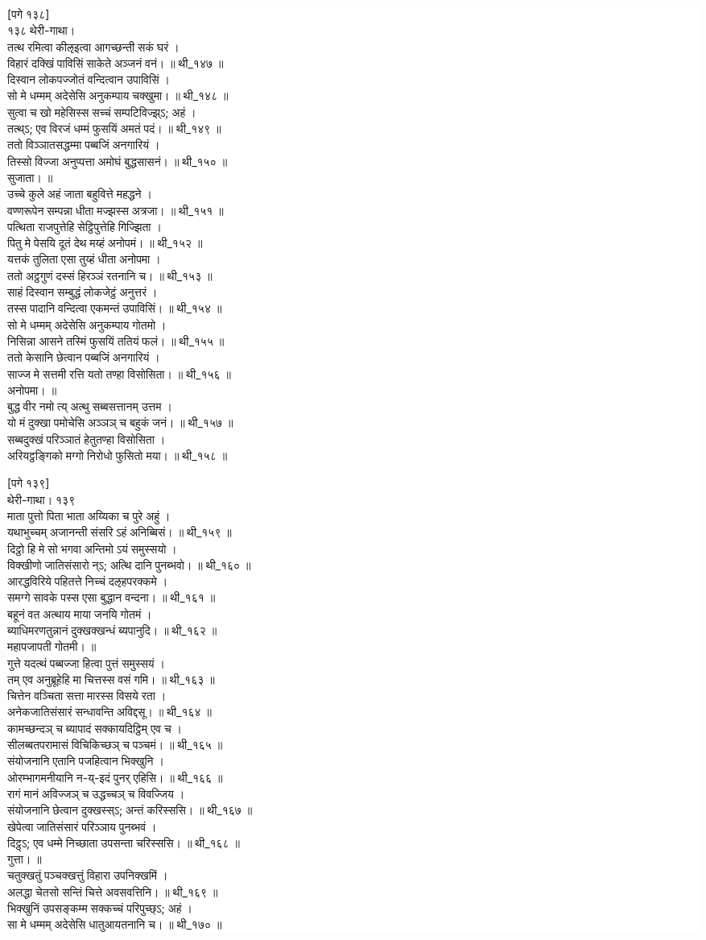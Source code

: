 [पगे १३८]  
१३८ थेरी-गाथा।  
तत्थ रमित्वा कीऌइत्वा आगच्छन्ती सकं घरं ।  
विहारं दक्खिं पाविसिं साकेते अञ्जनं वनं। ॥ थी_१४७ ॥  
दिस्वान लोकपज्जोतं वन्दित्वान उपाविसिं ।  
सो मे धम्मम् अदेसेसि अनुकम्पाय चक्खुमा। ॥ थी_१४८ ॥  
सुत्वा च खो महेसिस्स सच्चं सम्पटिविज्झ्ऽ; अहं ।  
तत्थ्ऽ; एव विरजं धम्मं फुसयिं अमतं पदं। ॥ थी_१४९ ॥  
ततो विञ्ञातसद्धम्मा पब्बजिं अनगारियं ।  
तिस्सो विज्जा अनुप्पत्ता अमोघं बुद्धसासनं। ॥ थी_१५० ॥  
                         सुजाता। ॥  
उच्चे कुले अहं जाता बहुवित्ते महद्धने ।  
वण्णरूपेन सम्पन्ना धीता मज्झस्स अत्रजा। ॥ थी_१५१ ॥  
पत्थिता राजपुत्तेहि सेट्ठिपुत्तेहि गिज्झिता ।  
पितु मे पेसयि दूतं देथ मय्हं अनोपमं। ॥ थी_१५२ ॥  
यत्तकं तुलिता एसा तुय्हं धीता अनोपमा ।  
ततो अट्ठगुणं दस्सं हिरञ्ञं रतनानि च। ॥ थी_१५३ ॥  
साहं दिस्वान सम्बुद्धं लोकजेट्ठं अनुत्तरं ।  
तस्स पादानि वन्दित्वा एकमन्तं उपाविसिं। ॥ थी_१५४ ॥  
सो मे धम्मम् अदेसेसि अनुकम्पाय गोतमो ।  
निसिन्ना आसने तस्मिं फुसयिं ततियं फलं। ॥ थी_१५५ ॥  
ततो केसानि छेत्वान पब्बजिं अनगारियं ।  
साज्ज मे सत्तमी रत्ति यतो तण्हा विसोसिता। ॥ थी_१५६ ॥  
                         अनोपमा। ॥  
बुद्ध वीर नमो त्य् अत्थु सब्बसत्तानम् उत्तम ।  
यो मं दुक्खा पमोचेसि अञ्ञञ् च बहुकं जनं। ॥ थी_१५७ ॥  
सब्बदुक्खं परिञ्ञातं हेतुतण्हा विसोसिता ।  
अरियट्ठङ्गिको मग्गो निरोधो फुसितो मया। ॥ थी_१५८ ॥

[पगे १३९]  
                             थेरी-गाथा। १३९  
माता पुत्तो पिता भाता अय्यिका च पुरे अहुं ।  
यथाभुच्चम् अजानन्ती संसरि ऽहं अनिब्बिसं। ॥ थी_१५९ ॥  
दिट्ठो हि मे सो भगवा अन्तिमो ऽयं समुस्सयो ।  
विक्खीणो जातिसंसारो न्ऽ; अत्थि दानि पुनब्भवो। ॥ थी_१६० ॥  
आरद्धविरिये पहितत्ते निच्चं दऌहपरक्कमे ।  
समग्गे सावके पस्स एसा बुद्धान वन्दना। ॥ थी_१६१ ॥  
बहूनं वत अत्थाय माया जनयि गोतमं ।  
ब्याधिमरणतुन्नानं दुक्खक्खन्धं ब्यपानुदि। ॥ थी_१६२ ॥  
                   महापजापती गोतमी। ॥  
गुत्ते यदत्थं पब्बज्जा हित्वा पुत्तं समुस्सयं ।  
तम् एव अनुब्रूहेहि मा चित्तस्स वसं गमि। ॥ थी_१६३ ॥  
चित्तेन वञ्चिता सत्ता मारस्स विसये रता ।  
अनेकजातिसंसारं सन्धावन्ति अविद्दसू। ॥ थी_१६४ ॥  
कामच्छन्दञ् च ब्यापादं सक्कायदिट्ठिम् एव च ।  
सीलब्बतपरामासं विचिकिच्छञ् च पञ्चमं। ॥ थी_१६५ ॥  
संयोजनानि एतानि पजहित्वान भिक्खुनि ।  
ओरम्भागमनीयानि न-य्-इदं पुनर् एहिसि। ॥ थी_१६६ ॥  
रागं मानं अविज्जञ् च उद्धच्चञ् च विवज्जिय ।  
संयोजनानि छेत्वान दुक्खस्स्ऽ; अन्तं करिस्ससि। ॥ थी_१६७ ॥  
खेपेत्वा जातिसंसारं परिञ्ञाय पुनब्भवं ।  
दिट्ठ्ऽ; एव धम्मे निच्छाता उपसन्ता चरिस्ससि। ॥ थी_१६८ ॥  
                          गुत्ता। ॥  
चतुक्खतुं पञ्चक्खत्तुं विहारा उपनिक्खमिं ।  
अलद्धा चेतसो सन्तिं चित्ते अवसवत्तिनि। ॥ थी_१६९ ॥  
भिक्खुनिं उपसङ्कम्म सक्कच्चं परिपुच्छ्ऽ; अहं ।  
सा मे धम्मम् अदेसेसि धातुआयतनानि च। ॥ थी_१७० ॥
